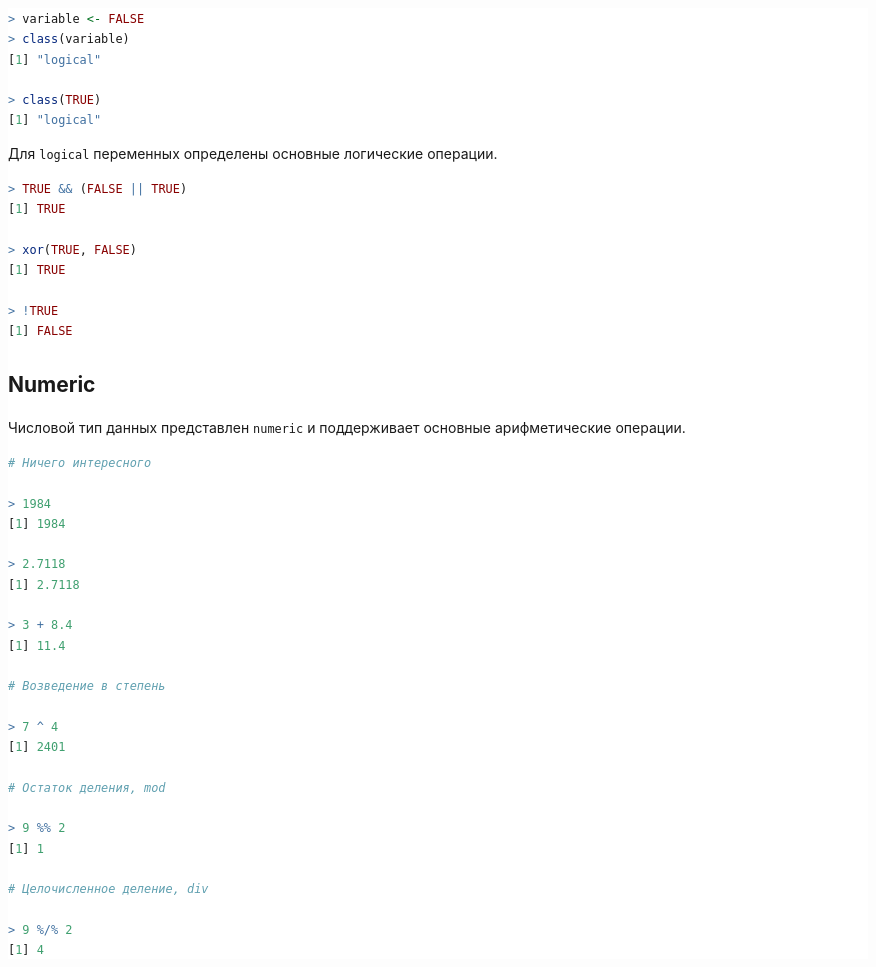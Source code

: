```R
> variable <- FALSE
> class(variable)
[1] "logical"

> class(TRUE)
[1] "logical"
```

Для `logical` переменных определены основные логические операции.

```R
> TRUE && (FALSE || TRUE)
[1] TRUE

> xor(TRUE, FALSE)
[1] TRUE

> !TRUE
[1] FALSE
```

## Numeric

Числовой тип данных представлен `numeric` и поддерживает основные арифметические операции.

```R
# Ничего интересного

> 1984
[1] 1984

> 2.7118
[1] 2.7118

> 3 + 8.4
[1] 11.4

# Возведение в степень

> 7 ^ 4
[1] 2401

# Остаток деления, mod

> 9 %% 2
[1] 1

# Целочисленное деление, div

> 9 %/% 2
[1] 4
```

